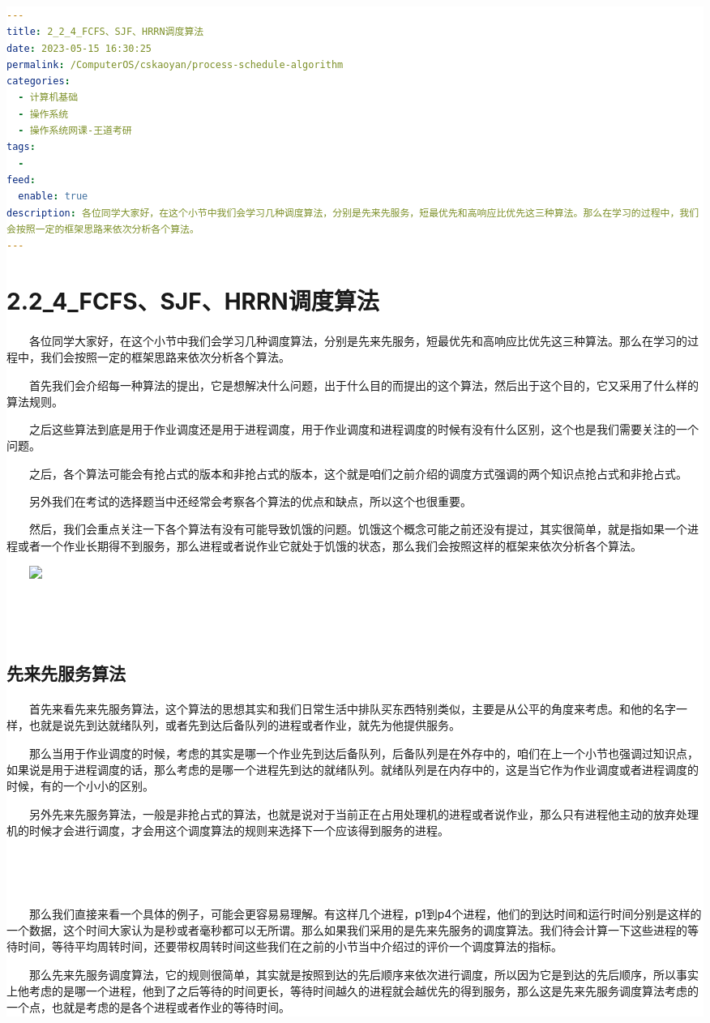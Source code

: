 ```yaml
---
title: 2_2_4_FCFS、SJF、HRRN调度算法
date: 2023-05-15 16:30:25
permalink: /ComputerOS/cskaoyan/process-schedule-algorithm
categories:
  - 计算机基础
  - 操作系统
  - 操作系统网课-王道考研
tags:
  - 
feed:
  enable: true
description: 各位同学大家好，在这个小节中我们会学习几种调度算法，分别是先来先服务，短最优先和高响应比优先这三种算法。那么在学习的过程中，我们会按照一定的框架思路来依次分析各个算法。
---
```

# 2.2_4_FCFS、SJF、HRRN调度算法

　　各位同学大家好，在这个小节中我们会学习几种调度算法，分别是先来先服务，短最优先和高响应比优先这三种算法。那么在学习的过程中，我们会按照一定的框架思路来依次分析各个算法。

　　首先我们会介绍每一种算法的提出，它是想解决什么问题，出于什么目的而提出的这个算法，然后出于这个目的，它又采用了什么样的算法规则。

　　之后这些算法到底是用于作业调度还是用于进程调度，用于作业调度和进程调度的时候有没有什么区别，这个也是我们需要关注的一个问题。

　　之后，各个算法可能会有抢占式的版本和非抢占式的版本，这个就是咱们之前介绍的调度方式强调的两个知识点抢占式和非抢占式。

　　另外我们在考试的选择题当中还经常会考察各个算法的优点和缺点，所以这个也很重要。

　　然后，我们会重点关注一下各个算法有没有可能导致饥饿的问题。饥饿这个概念可能之前还没有提过，其实很简单，就是指如果一个进程或者一个作业长期得不到服务，那么进程或者说作业它就处于饥饿的状态，那么我们会按照这样的框架来依次分析各个算法。

　　![](https://image.peterjxl.com/blog/image-20221005180626-l4fin4h.png)

　　‍

　　‍

## 先来先服务算法

　　首先来看先来先服务算法，这个算法的思想其实和我们日常生活中排队买东西特别类似，主要是从公平的角度来考虑。和他的名字一样，也就是说先到达就绪队列，或者先到达后备队列的进程或者作业，就先为他提供服务。

　　那么当用于作业调度的时候，考虑的其实是哪一个作业先到达后备队列，后备队列是在外存中的，咱们在上一个小节也强调过知识点，如果说是用于进程调度的话，那么考虑的是哪一个进程先到达的就绪队列。就绪队列是在内存中的，这是当它作为作业调度或者进程调度的时候，有的一个小小的区别。

　　另外先来先服务算法，一般是非抢占式的算法，也就是说对于当前正在占用处理机的进程或者说作业，那么只有进程他主动的放弃处理机的时候才会进行调度，才会用这个调度算法的规则来选择下一个应该得到服务的进程。

　　‍

　　‍

　　那么我们直接来看一个具体的例子，可能会更容易易理解。有这样几个进程，p1到p4个进程，他们的到达时间和运行时间分别是这样的一个数据，这个时间大家认为是秒或者毫秒都可以无所谓。那么如果我们采用的是先来先服务的调度算法。我们待会计算一下这些进程的等待时间，等待平均周转时间，还要带权周转时间这些我们在之前的小节当中介绍过的评价一个调度算法的指标。

　　那么先来先服务调度算法，它的规则很简单，其实就是按照到达的先后顺序来依次进行调度，所以因为它是到达的先后顺序，所以事实上他考虑的是哪一个进程，他到了之后等待的时间更长，等待时间越久的进程就会越优先的得到服务，那么这是先来先服务调度算法考虑的一个点，也就是考虑的是各个进程或者作业的等待时间。
